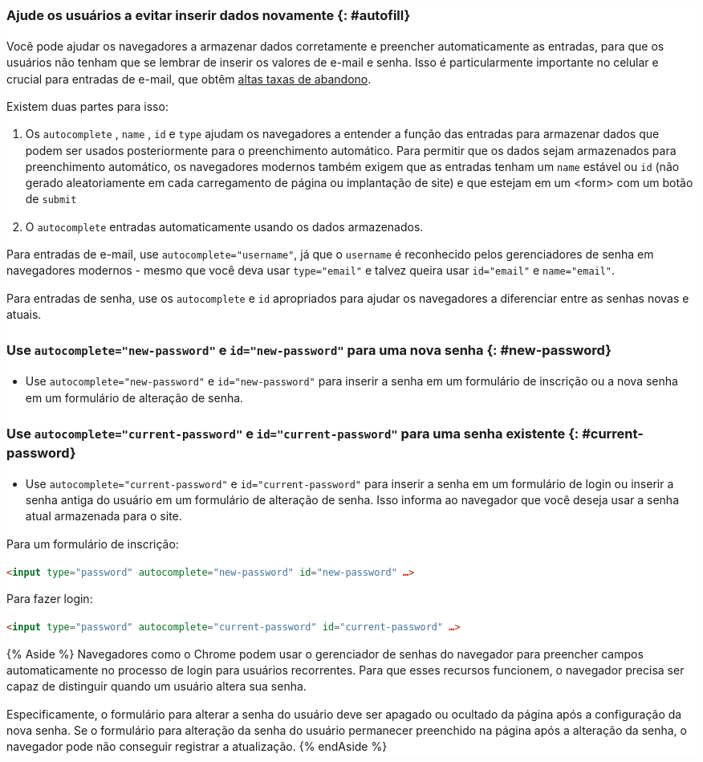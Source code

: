 ### Ajude os usuários a evitar inserir dados novamente {: #autofill}

Você pode ajudar os navegadores a armazenar dados corretamente e preencher automaticamente as entradas, para que os usuários não tenham que se lembrar de inserir os valores de e-mail e senha. Isso é particularmente importante no celular e crucial para entradas de e-mail, que obtêm [altas taxas de abandono](https://www.formisimo.com/blog/conversion-rate-increases-57-with-form-analytics-case-study/).

Existem duas partes para isso:

1. Os `autocomplete` , `name` , `id` e `type` ajudam os navegadores a entender a função das entradas para armazenar dados que podem ser usados posteriormente para o preenchimento automático. Para permitir que os dados sejam armazenados para preenchimento automático, os navegadores modernos também exigem que as entradas tenham um `name` estável ou `id` (não gerado aleatoriamente em cada carregamento de página ou implantação de site) e que estejam em um &lt;form&gt; com um botão de `submit`

2. O `autocomplete` entradas automaticamente usando os dados armazenados.

Para entradas de e-mail, use `autocomplete="username"`, já que o `username` é reconhecido pelos gerenciadores de senha em navegadores modernos - mesmo que você deva usar `type="email"` e talvez queira usar `id="email"` e `name="email"`.

Para entradas de senha, use os `autocomplete` e `id` apropriados para ajudar os navegadores a diferenciar entre as senhas novas e atuais.

### Use `autocomplete="new-password"` e `id="new-password"` para uma nova senha {: #new-password}

- Use `autocomplete="new-password"` e `id="new-password"` para inserir a senha em um formulário de inscrição ou a nova senha em um formulário de alteração de senha.

### Use `autocomplete="current-password"` e `id="current-password"` para uma senha existente {: #current-password}

- Use `autocomplete="current-password"` e `id="current-password"` para inserir a senha em um formulário de login ou inserir a senha antiga do usuário em um formulário de alteração de senha. Isso informa ao navegador que você deseja usar a senha atual armazenada para o site.

Para um formulário de inscrição:

```html
<input type="password" autocomplete="new-password" id="new-password" …>
```

Para fazer login:

```html
<input type="password" autocomplete="current-password" id="current-password" …>
```

{% Aside %} Navegadores como o Chrome podem usar o gerenciador de senhas do navegador para preencher campos automaticamente no processo de login para usuários recorrentes. Para que esses recursos funcionem, o navegador precisa ser capaz de distinguir quando um usuário altera sua senha.

Especificamente, o formulário para alterar a senha do usuário deve ser apagado ou ocultado da página após a configuração da nova senha. Se o formulário para alteração da senha do usuário permanecer preenchido na página após a alteração da senha, o navegador pode não conseguir registrar a atualização. {% endAside %}
